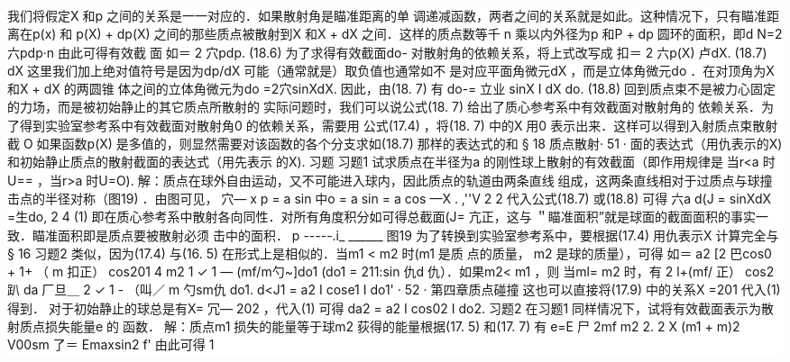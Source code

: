 我们将假定X 和p 之间的关系是一一对应的．如果散射角是瞄准距离的单
调递减函数，两者之间的关系就是如此。这种情况下，只有瞄准距离在p(x) 和
p(X) + dp(X) 之间的那些质点被散射到X 和X + dX 之间．这样的质点数等千
n 乘以内外径为p 和P + dp 圆环的面积，即d N=2六pdp·n 由此可得有效截
面
如＝ 2 穴pdp. (18.6)
为了求得有效截面do- 对散射角的依赖关系，将上式改写成
扣＝ 2 六p(X) 卢dX. (18.7)
dX
这里我们加上绝对值符号是因为dp/dX 可能（通常就是）取负值也通常如不
是对应平面角微元dX ，而是立体角微元do ．在对顶角为X 和X + dX 的两圆锥
体之间的立体角微元为do =2穴sinXdX. 因此，由(18. 7) 有
do-= 立业
sinX I dX
do. (18.8)
回到质点束不是被力心固定的力场，而是被初始静止的其它质点所散射的
实际问题时，我们可以说公式(18. 7) 给出了质心参考系中有效截面对散射角的
依赖关系．为了得到实验室参考系中有效截面对散射角0 的依赖关系，需要用
公式(17.4) ，将(18. 7) 中的X 用0 表示出来．这样可以得到入射质点束散射截
O 如果函数p(X) 是多值的，则显然需要对该函数的各个分支求如(18.7) 那样的表达式的和
§ 18 质点散射· 51 ·
面的表达式（用仇表示的X) 和初始静止质点的散射截面的表达式（用先表示
的X).
习题
习题1 试求质点在半径为a 的刚性球上散射的有效截面（即作用规律是
当r<a 时U== ，当r>a 时U=O).
解：质点在球外自由运动，又不可能进入球内，因此质点的轨道由两条直线
组成，这两条直线相对于过质点与球撞击点的半径对称（图19) ．由图可见，
穴— x
p = a sin 中o = a sin = a cos —X . ,''V 2 2
代入公式(18.7) 或(18.8) 可得
六a d(J = sinXdX =生do,
2 4
(1)
即在质心参考系中散射各向同性．对所有角度积分如可得总截面(J= 亢正，这与
＂瞄准面积”就是球面的截面面积的事实一致．瞄准面积即是质点要被散射必须
击中的面积．
p
-----.i_ ______
图19
为了转换到实验室参考系中，要根据(17.4) 用仇表示X 计算完全与§ 16
习题2 类似，因为(17.4) 与(16. 5) 在形式上是相似的．当m1 < m2 时(m1 是质
点的质量， m2 是球的质量），可得
如＝ a2 [2 巴cos0 + 1+ （ m 扣正） cos201
4 m2 1 ✓ 1 — (mf/m勺~]do1
(do1 = 211:sin 仇d 仇）．如果m2< m1 ，则
当ml= m2 时，有
2 l+(mf/ 正） cos2 趴
da 厂旦＿
2 ✓ 1 - （叫／ m 勺sm仇
do1.
d<J1 = a2 I cose1 I do1'
· 52 · 第四章质点碰撞
这也可以直接将(17.9) 中的关系X =201 代入(1) 得到．
对于初始静止的球总是有X= 冗— 202 ，代入(1) 可得
da2 = a2 I cos02 I do2.
习题2 在习题1 同样情况下，试将有效截面表示为散射质点损失能量e 的
函数．
解：质点m1 损失的能量等于球m2 荻得的能量根据(17. 5) 和(17. 7) 有
e=E 尸
2mf m2 2. 2 X
(m1 + m)2 V00sm 了＝ Emaxsin2 f'
由此可得
1